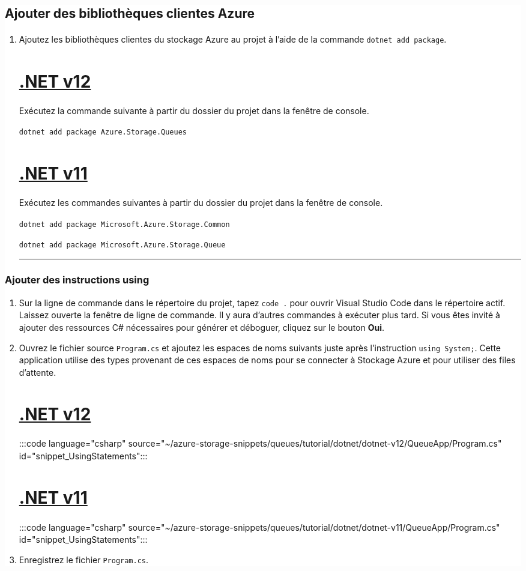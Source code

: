 

## <a name="add-the-azure-client-libraries"></a>Ajouter des bibliothèques clientes Azure

1. Ajoutez les bibliothèques clientes du stockage Azure au projet à l’aide de la commande `dotnet add package`.

   # <a name="net-v12"></a>[.NET v12](#tab/dotnet)

   Exécutez la commande suivante à partir du dossier du projet dans la fenêtre de console.

   ```console
   dotnet add package Azure.Storage.Queues
   ```

   # <a name="net-v11"></a>[.NET v11](#tab/dotnetv11)

   Exécutez les commandes suivantes à partir du dossier du projet dans la fenêtre de console.

   ```console
   dotnet add package Microsoft.Azure.Storage.Common
   ```

   ```console
   dotnet add package Microsoft.Azure.Storage.Queue
   ```
   ---

### <a name="add-using-statements"></a>Ajouter des instructions using

1. Sur la ligne de commande dans le répertoire du projet, tapez `code .` pour ouvrir Visual Studio Code dans le répertoire actif. Laissez ouverte la fenêtre de ligne de commande. Il y aura d’autres commandes à exécuter plus tard. Si vous êtes invité à ajouter des ressources C# nécessaires pour générer et déboguer, cliquez sur le bouton **Oui**.

1. Ouvrez le fichier source `Program.cs` et ajoutez les espaces de noms suivants juste après l’instruction `using System;`. Cette application utilise des types provenant de ces espaces de noms pour se connecter à Stockage Azure et pour utiliser des files d’attente.

   # <a name="net-v12"></a>[.NET v12](#tab/dotnet)

   :::code language="csharp" source="~/azure-storage-snippets/queues/tutorial/dotnet/dotnet-v12/QueueApp/Program.cs" id="snippet_UsingStatements":::

   # <a name="net-v11"></a>[.NET v11](#tab/dotnetv11)

   :::code language="csharp" source="~/azure-storage-snippets/queues/tutorial/dotnet/dotnet-v11/QueueApp/Program.cs" id="snippet_UsingStatements":::

1. Enregistrez le fichier `Program.cs`.
